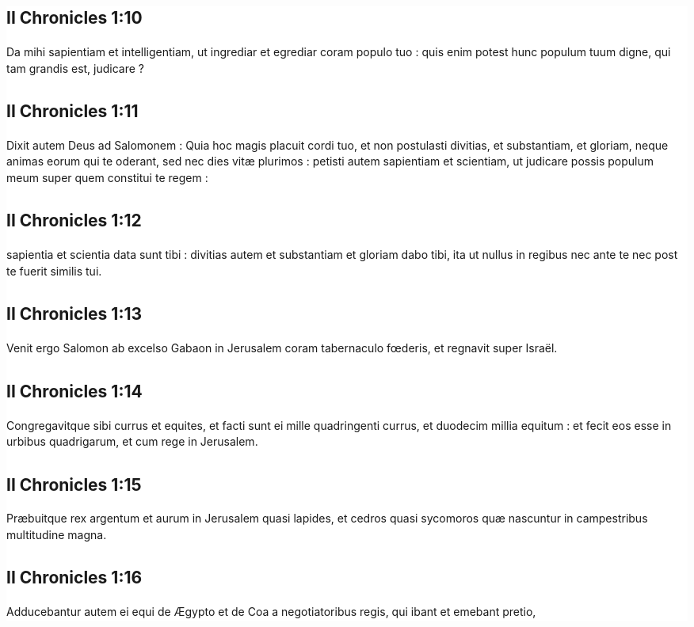 <a id="org9995859"></a>

## II Chronicles 1:10

Da mihi sapientiam et intelligentiam, ut ingrediar et egrediar coram populo tuo : quis enim potest hunc populum tuum digne, qui tam grandis est, judicare ?  <div eID=&ldquo;gen2054&rdquo; type=&ldquo;x-p&rdquo;/>


<a id="org8a2ef4c"></a>

## II Chronicles 1:11

Dixit autem Deus ad Salomonem : Quia hoc magis placuit cordi tuo, et non postulasti divitias, et substantiam, et gloriam, neque animas eorum qui te oderant, sed nec dies vitæ plurimos : petisti autem sapientiam et scientiam, ut judicare possis populum meum super quem constitui te regem :


<a id="org8dd7db9"></a>

## II Chronicles 1:12

sapientia et scientia data sunt tibi : divitias autem et substantiam et gloriam dabo tibi, ita ut nullus in regibus nec ante te nec post te fuerit similis tui.


<a id="org811f66d"></a>

## II Chronicles 1:13

Venit ergo Salomon ab excelso Gabaon in Jerusalem coram tabernaculo fœderis, et regnavit super Israël.


<a id="org479b0bc"></a>

## II Chronicles 1:14

Congregavitque sibi currus et equites, et facti sunt ei mille quadringenti currus, et duodecim millia equitum : et fecit eos esse in urbibus quadrigarum, et cum rege in Jerusalem.


<a id="org817aaf1"></a>

## II Chronicles 1:15

Præbuitque rex argentum et aurum in Jerusalem quasi lapides, et cedros quasi sycomoros quæ nascuntur in campestribus multitudine magna.


<a id="org72de8ac"></a>

## II Chronicles 1:16

Adducebantur autem ei equi de Ægypto et de Coa a negotiatoribus regis, qui ibant et emebant pretio,
